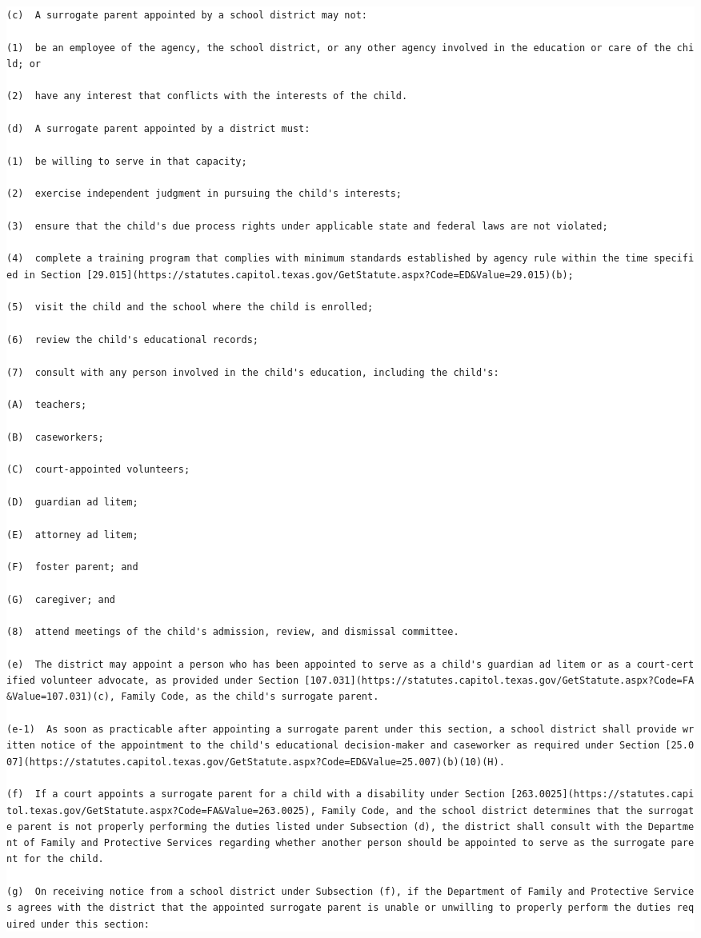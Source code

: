     (c)  A surrogate parent appointed by a school district may not:
    
    (1)  be an employee of the agency, the school district, or any other agency involved in the education or care of the child; or
    
    (2)  have any interest that conflicts with the interests of the child.
    
    (d)  A surrogate parent appointed by a district must:
    
    (1)  be willing to serve in that capacity;
    
    (2)  exercise independent judgment in pursuing the child's interests;
    
    (3)  ensure that the child's due process rights under applicable state and federal laws are not violated;
    
    (4)  complete a training program that complies with minimum standards established by agency rule within the time specified in Section [29.015](https://statutes.capitol.texas.gov/GetStatute.aspx?Code=ED&Value=29.015)(b);
    
    (5)  visit the child and the school where the child is enrolled;
    
    (6)  review the child's educational records;
    
    (7)  consult with any person involved in the child's education, including the child's:
    
    (A)  teachers;
    
    (B)  caseworkers;
    
    (C)  court-appointed volunteers;
    
    (D)  guardian ad litem;
    
    (E)  attorney ad litem;
    
    (F)  foster parent; and
    
    (G)  caregiver; and
    
    (8)  attend meetings of the child's admission, review, and dismissal committee.
    
    (e)  The district may appoint a person who has been appointed to serve as a child's guardian ad litem or as a court-certified volunteer advocate, as provided under Section [107.031](https://statutes.capitol.texas.gov/GetStatute.aspx?Code=FA&Value=107.031)(c), Family Code, as the child's surrogate parent.
    
    (e-1)  As soon as practicable after appointing a surrogate parent under this section, a school district shall provide written notice of the appointment to the child's educational decision-maker and caseworker as required under Section [25.007](https://statutes.capitol.texas.gov/GetStatute.aspx?Code=ED&Value=25.007)(b)(10)(H).
    
    (f)  If a court appoints a surrogate parent for a child with a disability under Section [263.0025](https://statutes.capitol.texas.gov/GetStatute.aspx?Code=FA&Value=263.0025), Family Code, and the school district determines that the surrogate parent is not properly performing the duties listed under Subsection (d), the district shall consult with the Department of Family and Protective Services regarding whether another person should be appointed to serve as the surrogate parent for the child.
    
    (g)  On receiving notice from a school district under Subsection (f), if the Department of Family and Protective Services agrees with the district that the appointed surrogate parent is unable or unwilling to properly perform the duties required under this section:
    
